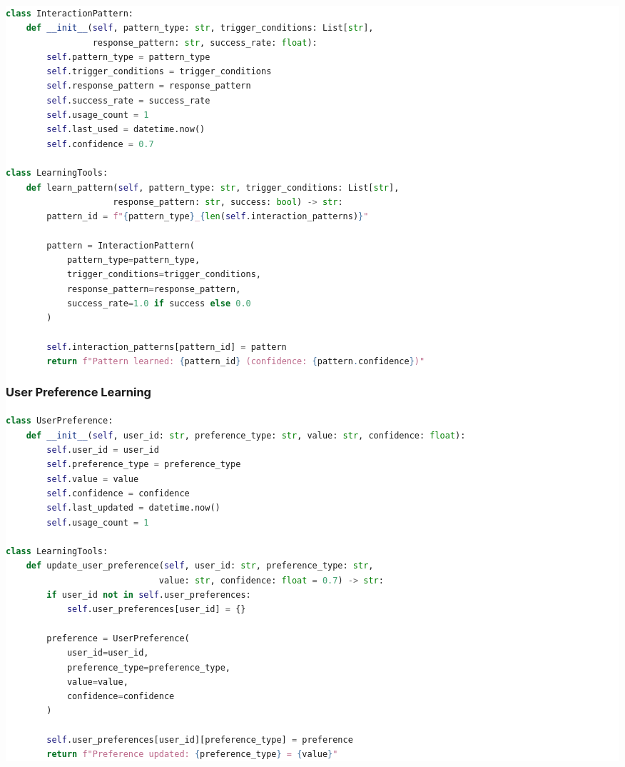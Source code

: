 ```python
class InteractionPattern:
    def __init__(self, pattern_type: str, trigger_conditions: List[str], 
                 response_pattern: str, success_rate: float):
        self.pattern_type = pattern_type
        self.trigger_conditions = trigger_conditions
        self.response_pattern = response_pattern
        self.success_rate = success_rate
        self.usage_count = 1
        self.last_used = datetime.now()
        self.confidence = 0.7

class LearningTools:
    def learn_pattern(self, pattern_type: str, trigger_conditions: List[str], 
                     response_pattern: str, success: bool) -> str:
        pattern_id = f"{pattern_type}_{len(self.interaction_patterns)}"
        
        pattern = InteractionPattern(
            pattern_type=pattern_type,
            trigger_conditions=trigger_conditions,
            response_pattern=response_pattern,
            success_rate=1.0 if success else 0.0
        )
        
        self.interaction_patterns[pattern_id] = pattern
        return f"Pattern learned: {pattern_id} (confidence: {pattern.confidence})"
```

### User Preference Learning

```python
class UserPreference:
    def __init__(self, user_id: str, preference_type: str, value: str, confidence: float):
        self.user_id = user_id
        self.preference_type = preference_type
        self.value = value
        self.confidence = confidence
        self.last_updated = datetime.now()
        self.usage_count = 1

class LearningTools:
    def update_user_preference(self, user_id: str, preference_type: str, 
                              value: str, confidence: float = 0.7) -> str:
        if user_id not in self.user_preferences:
            self.user_preferences[user_id] = {}
        
        preference = UserPreference(
            user_id=user_id,
            preference_type=preference_type,
            value=value,
            confidence=confidence
        )
        
        self.user_preferences[user_id][preference_type] = preference
        return f"Preference updated: {preference_type} = {value}"
```
